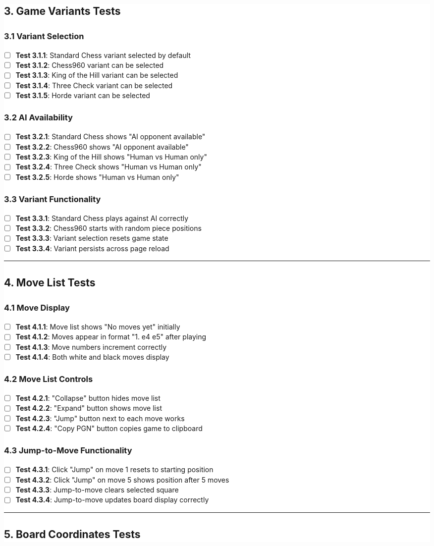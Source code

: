 
## 3. Game Variants Tests

### 3.1 Variant Selection
- [ ] **Test 3.1.1**: Standard Chess variant selected by default
- [ ] **Test 3.1.2**: Chess960 variant can be selected
- [ ] **Test 3.1.3**: King of the Hill variant can be selected
- [ ] **Test 3.1.4**: Three Check variant can be selected
- [ ] **Test 3.1.5**: Horde variant can be selected

### 3.2 AI Availability
- [ ] **Test 3.2.1**: Standard Chess shows "AI opponent available"
- [ ] **Test 3.2.2**: Chess960 shows "AI opponent available"
- [ ] **Test 3.2.3**: King of the Hill shows "Human vs Human only"
- [ ] **Test 3.2.4**: Three Check shows "Human vs Human only"
- [ ] **Test 3.2.5**: Horde shows "Human vs Human only"

### 3.3 Variant Functionality
- [ ] **Test 3.3.1**: Standard Chess plays against AI correctly
- [ ] **Test 3.3.2**: Chess960 starts with random piece positions
- [ ] **Test 3.3.3**: Variant selection resets game state
- [ ] **Test 3.3.4**: Variant persists across page reload

---

## 4. Move List Tests

### 4.1 Move Display
- [ ] **Test 4.1.1**: Move list shows "No moves yet" initially
- [ ] **Test 4.1.2**: Moves appear in format "1. e4 e5" after playing
- [ ] **Test 4.1.3**: Move numbers increment correctly
- [ ] **Test 4.1.4**: Both white and black moves display

### 4.2 Move List Controls
- [ ] **Test 4.2.1**: "Collapse" button hides move list
- [ ] **Test 4.2.2**: "Expand" button shows move list
- [ ] **Test 4.2.3**: "Jump" button next to each move works
- [ ] **Test 4.2.4**: "Copy PGN" button copies game to clipboard

### 4.3 Jump-to-Move Functionality
- [ ] **Test 4.3.1**: Click "Jump" on move 1 resets to starting position
- [ ] **Test 4.3.2**: Click "Jump" on move 5 shows position after 5 moves
- [ ] **Test 4.3.3**: Jump-to-move clears selected square
- [ ] **Test 4.3.4**: Jump-to-move updates board display correctly

---

## 5. Board Coordinates Tests
